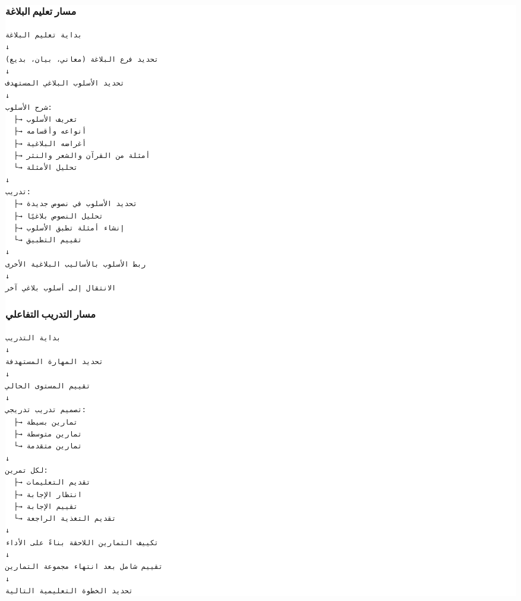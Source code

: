 ### مسار تعليم البلاغة

```
بداية تعليم البلاغة
↓
تحديد فرع البلاغة (معاني، بيان، بديع)
↓
تحديد الأسلوب البلاغي المستهدف
↓
شرح الأسلوب:
  ├→ تعريف الأسلوب
  ├→ أنواعه وأقسامه
  ├→ أغراضه البلاغية
  ├→ أمثلة من القرآن والشعر والنثر
  └→ تحليل الأمثلة
↓
تدريب:
  ├→ تحديد الأسلوب في نصوص جديدة
  ├→ تحليل النصوص بلاغيًا
  ├→ إنشاء أمثلة تطبق الأسلوب
  └→ تقييم التطبيق
↓
ربط الأسلوب بالأساليب البلاغية الأخرى
↓
الانتقال إلى أسلوب بلاغي آخر
```

### مسار التدريب التفاعلي

```
بداية التدريب
↓
تحديد المهارة المستهدفة
↓
تقييم المستوى الحالي
↓
تصميم تدريب تدريجي:
  ├→ تمارين بسيطة
  ├→ تمارين متوسطة
  └→ تمارين متقدمة
↓
لكل تمرين:
  ├→ تقديم التعليمات
  ├→ انتظار الإجابة
  ├→ تقييم الإجابة
  └→ تقديم التغذية الراجعة
↓
تكييف التمارين اللاحقة بناءً على الأداء
↓
تقييم شامل بعد انتهاء مجموعة التمارين
↓
تحديد الخطوة التعليمية التالية
```
